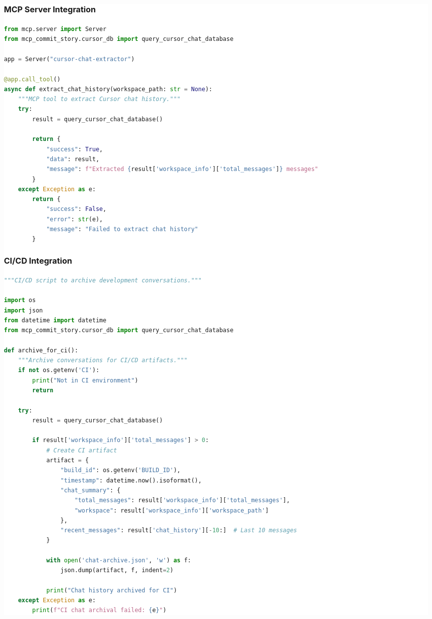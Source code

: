 ### MCP Server Integration

```python
from mcp.server import Server
from mcp_commit_story.cursor_db import query_cursor_chat_database

app = Server("cursor-chat-extractor")

@app.call_tool()
async def extract_chat_history(workspace_path: str = None):
    """MCP tool to extract Cursor chat history."""
    try:
        result = query_cursor_chat_database()
        
        return {
            "success": True,
            "data": result,
            "message": f"Extracted {result['workspace_info']['total_messages']} messages"
        }
    except Exception as e:
        return {
            "success": False,
            "error": str(e),
            "message": "Failed to extract chat history"
        }
```

### CI/CD Integration

```python
"""CI/CD script to archive development conversations."""

import os
import json
from datetime import datetime
from mcp_commit_story.cursor_db import query_cursor_chat_database

def archive_for_ci():
    """Archive conversations for CI/CD artifacts."""
    if not os.getenv('CI'):
        print("Not in CI environment")
        return
    
    try:
        result = query_cursor_chat_database()
        
        if result['workspace_info']['total_messages'] > 0:
            # Create CI artifact
            artifact = {
                "build_id": os.getenv('BUILD_ID'),
                "timestamp": datetime.now().isoformat(),
                "chat_summary": {
                    "total_messages": result['workspace_info']['total_messages'],
                    "workspace": result['workspace_info']['workspace_path']
                },
                "recent_messages": result['chat_history'][-10:]  # Last 10 messages
            }
            
            with open('chat-archive.json', 'w') as f:
                json.dump(artifact, f, indent=2)
            
            print("Chat history archived for CI")
    except Exception as e:
        print(f"CI chat archival failed: {e}")
```